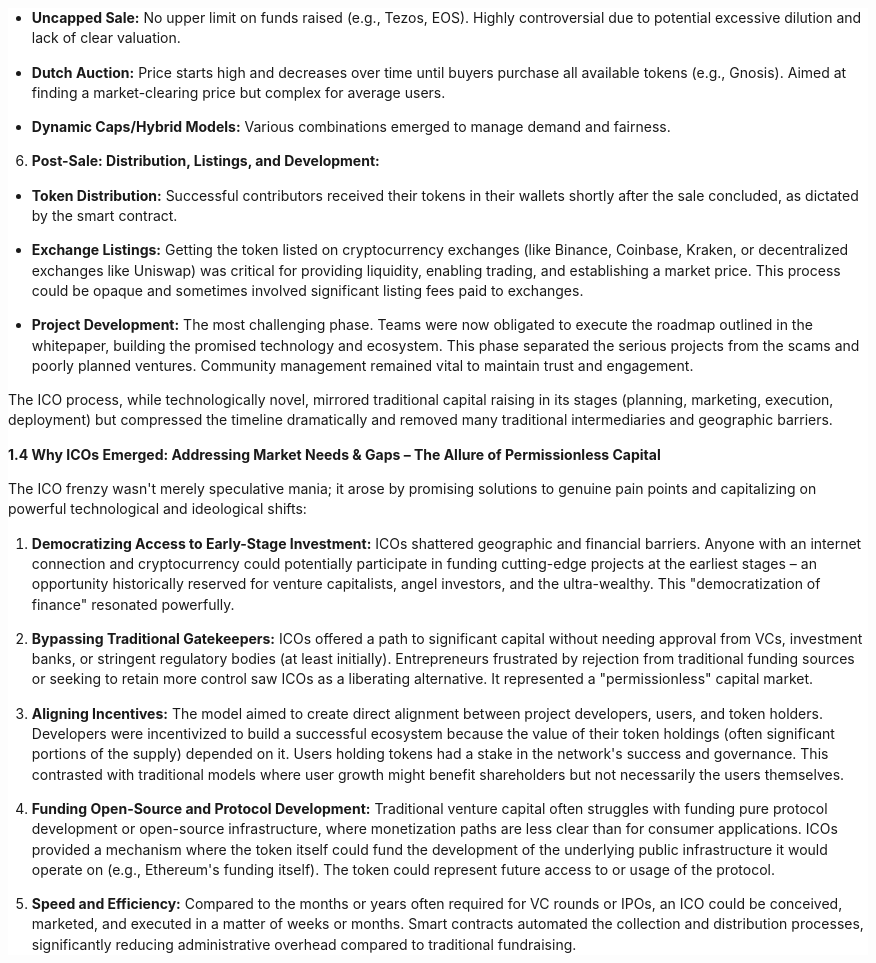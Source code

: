 *   **Uncapped Sale:** No upper limit on funds raised (e.g., Tezos, EOS). Highly controversial due to potential excessive dilution and lack of clear valuation.

*   **Dutch Auction:** Price starts high and decreases over time until buyers purchase all available tokens (e.g., Gnosis). Aimed at finding a market-clearing price but complex for average users.

*   **Dynamic Caps/Hybrid Models:** Various combinations emerged to manage demand and fairness.

6.  **Post-Sale: Distribution, Listings, and Development:**

*   **Token Distribution:** Successful contributors received their tokens in their wallets shortly after the sale concluded, as dictated by the smart contract.

*   **Exchange Listings:** Getting the token listed on cryptocurrency exchanges (like Binance, Coinbase, Kraken, or decentralized exchanges like Uniswap) was critical for providing liquidity, enabling trading, and establishing a market price. This process could be opaque and sometimes involved significant listing fees paid to exchanges.

*   **Project Development:** The most challenging phase. Teams were now obligated to execute the roadmap outlined in the whitepaper, building the promised technology and ecosystem. This phase separated the serious projects from the scams and poorly planned ventures. Community management remained vital to maintain trust and engagement.

The ICO process, while technologically novel, mirrored traditional capital raising in its stages (planning, marketing, execution, deployment) but compressed the timeline dramatically and removed many traditional intermediaries and geographic barriers.

**1.4 Why ICOs Emerged: Addressing Market Needs & Gaps – The Allure of Permissionless Capital**

The ICO frenzy wasn't merely speculative mania; it arose by promising solutions to genuine pain points and capitalizing on powerful technological and ideological shifts:

1.  **Democratizing Access to Early-Stage Investment:** ICOs shattered geographic and financial barriers. Anyone with an internet connection and cryptocurrency could potentially participate in funding cutting-edge projects at the earliest stages – an opportunity historically reserved for venture capitalists, angel investors, and the ultra-wealthy. This "democratization of finance" resonated powerfully.

2.  **Bypassing Traditional Gatekeepers:** ICOs offered a path to significant capital without needing approval from VCs, investment banks, or stringent regulatory bodies (at least initially). Entrepreneurs frustrated by rejection from traditional funding sources or seeking to retain more control saw ICOs as a liberating alternative. It represented a "permissionless" capital market.

3.  **Aligning Incentives:** The model aimed to create direct alignment between project developers, users, and token holders. Developers were incentivized to build a successful ecosystem because the value of their token holdings (often significant portions of the supply) depended on it. Users holding tokens had a stake in the network's success and governance. This contrasted with traditional models where user growth might benefit shareholders but not necessarily the users themselves.

4.  **Funding Open-Source and Protocol Development:** Traditional venture capital often struggles with funding pure protocol development or open-source infrastructure, where monetization paths are less clear than for consumer applications. ICOs provided a mechanism where the token itself could fund the development of the underlying public infrastructure it would operate on (e.g., Ethereum's funding itself). The token could represent future access to or usage of the protocol.

5.  **Speed and Efficiency:** Compared to the months or years often required for VC rounds or IPOs, an ICO could be conceived, marketed, and executed in a matter of weeks or months. Smart contracts automated the collection and distribution processes, significantly reducing administrative overhead compared to traditional fundraising.
